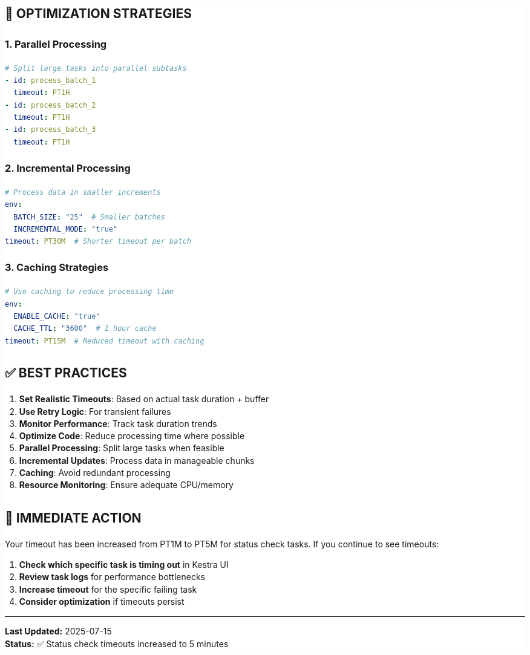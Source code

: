 ## 🚀 **OPTIMIZATION STRATEGIES**

### **1. Parallel Processing**
```yaml
# Split large tasks into parallel subtasks
- id: process_batch_1
  timeout: PT1H
- id: process_batch_2
  timeout: PT1H
- id: process_batch_3
  timeout: PT1H
```

### **2. Incremental Processing**
```yaml
# Process data in smaller increments
env:
  BATCH_SIZE: "25"  # Smaller batches
  INCREMENTAL_MODE: "true"
timeout: PT30M  # Shorter timeout per batch
```

### **3. Caching Strategies**
```yaml
# Use caching to reduce processing time
env:
  ENABLE_CACHE: "true"
  CACHE_TTL: "3600"  # 1 hour cache
timeout: PT15M  # Reduced timeout with caching
```

## ✅ **BEST PRACTICES**

1. **Set Realistic Timeouts**: Based on actual task duration + buffer
2. **Use Retry Logic**: For transient failures
3. **Monitor Performance**: Track task duration trends
4. **Optimize Code**: Reduce processing time where possible
5. **Parallel Processing**: Split large tasks when feasible
6. **Incremental Updates**: Process data in manageable chunks
7. **Caching**: Avoid redundant processing
8. **Resource Monitoring**: Ensure adequate CPU/memory

## 🔧 **IMMEDIATE ACTION**

Your timeout has been increased from PT1M to PT5M for status check tasks. If you continue to see timeouts:

1. **Check which specific task is timing out** in Kestra UI
2. **Review task logs** for performance bottlenecks
3. **Increase timeout** for the specific failing task
4. **Consider optimization** if timeouts persist

---

**Last Updated:** 2025-07-15  
**Status:** ✅ Status check timeouts increased to 5 minutes
